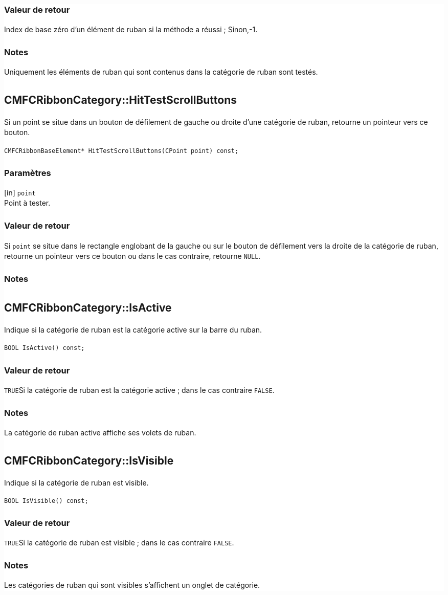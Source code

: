 ### <a name="return-value"></a>Valeur de retour  
 Index de base zéro d’un élément de ruban si la méthode a réussi ; Sinon,-1.  
  
### <a name="remarks"></a>Notes  
 Uniquement les éléments de ruban qui sont contenus dans la catégorie de ruban sont testés.  
  
##  <a name="hittestscrollbuttons"></a>CMFCRibbonCategory::HitTestScrollButtons  
 Si un point se situe dans un bouton de défilement de gauche ou droite d’une catégorie de ruban, retourne un pointeur vers ce bouton.  
  
```  
CMFCRibbonBaseElement* HitTestScrollButtons(CPoint point) const;  
```  
  
### <a name="parameters"></a>Paramètres  
 [in] `point`  
 Point à tester.  
  
### <a name="return-value"></a>Valeur de retour  
 Si `point` se situe dans le rectangle englobant de la gauche ou sur le bouton de défilement vers la droite de la catégorie de ruban, retourne un pointeur vers ce bouton ou dans le cas contraire, retourne `NULL`.  
  
### <a name="remarks"></a>Notes  
  
##  <a name="isactive"></a>CMFCRibbonCategory::IsActive  
 Indique si la catégorie de ruban est la catégorie active sur la barre du ruban.  
  
```  
BOOL IsActive() const;  
```  
  
### <a name="return-value"></a>Valeur de retour  
 `TRUE`Si la catégorie de ruban est la catégorie active ; dans le cas contraire `FALSE`.  
  
### <a name="remarks"></a>Notes  
 La catégorie de ruban active affiche ses volets de ruban.  
  
##  <a name="isvisible"></a>CMFCRibbonCategory::IsVisible  
 Indique si la catégorie de ruban est visible.  
  
```  
BOOL IsVisible() const;  
```  
  
### <a name="return-value"></a>Valeur de retour  
 `TRUE`Si la catégorie de ruban est visible ; dans le cas contraire `FALSE`.  
  
### <a name="remarks"></a>Notes  
 Les catégories de ruban qui sont visibles s’affichent un onglet de catégorie.  
  